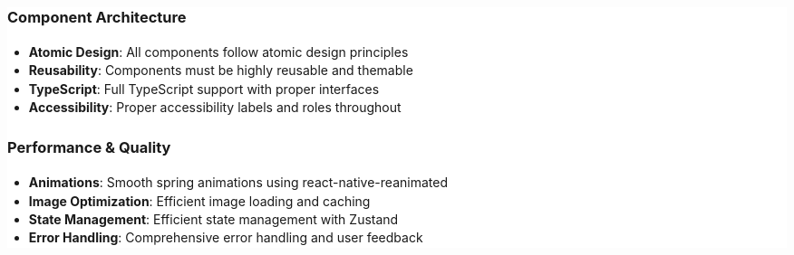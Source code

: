 ### **Component Architecture**
- **Atomic Design**: All components follow atomic design principles
- **Reusability**: Components must be highly reusable and themable
- **TypeScript**: Full TypeScript support with proper interfaces
- **Accessibility**: Proper accessibility labels and roles throughout

### **Performance & Quality**
- **Animations**: Smooth spring animations using react-native-reanimated
- **Image Optimization**: Efficient image loading and caching
- **State Management**: Efficient state management with Zustand
- **Error Handling**: Comprehensive error handling and user feedback
